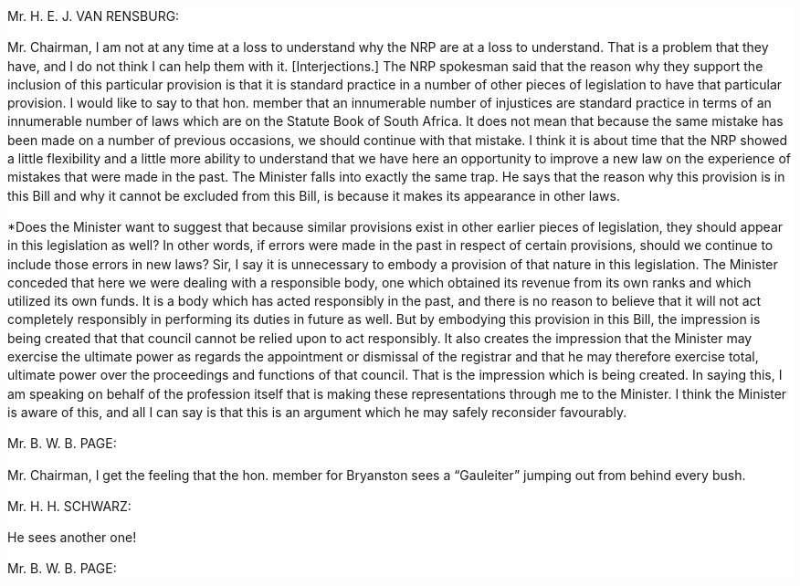 </speech>

<speech by="#van_rensburg">

<from>Mr. <person refersTo="hansard_za">H. E. J. VAN RENSBURG</person>:</from>

<p>Mr. Chairman, I am not at any time at a loss to understand why the NRP are at a loss to understand. That is a problem that they have, and I do not think I can help them with it. [Interjections.] The NRP spokesman said that the reason why they support the inclusion of this particular provision is that it is standard practice in a number of other pieces of legislation to have that particular provision. I would like to say to that hon. member that an innumerable number of injustices are standard practice in terms of an innumerable number of laws which are on the Statute Book of South Africa. It does not mean that because the same mistake has been made on a number of previous occasions, we should continue with that mistake. I think it is about time that <span class="col_1633-1634" refersTo="page_0834"/>the NRP showed a little flexibility and a little more ability to understand that we have here an opportunity to improve a new law on the experience of mistakes that were made in the past. The Minister falls into exactly the same trap. He says that the reason why this provision is in this Bill and why it cannot be excluded from this Bill, is because it makes its appearance in other laws.</p>

<p>*Does the Minister want to suggest that because similar provisions exist in other earlier pieces of legislation, they should appear in this legislation as well? In other words, if errors were made in the past in respect of certain provisions, should we continue to include those errors in new laws? Sir, I say it is unnecessary to embody a provision of that nature in this legislation. The Minister conceded that here we were dealing with a responsible body, one which obtained its revenue from its own ranks and which utilized its own funds. It is a body which has acted responsibly in the past, and there is no reason to believe that it will not act completely responsibly in performing its duties in future as well. But by embodying this provision in this Bill, the impression is being created that that council cannot be relied upon to act responsibly. It also creates the impression that the Minister may exercise the ultimate power as regards the appointment or dismissal of the registrar and that he may therefore exercise total, ultimate power over the proceedings and functions of that council. That is the impression which is being created. In saying this, I am speaking on behalf of the profession itself that is making these representations through me to the Minister. I think the Minister is aware of this, and all I can say is that this is an argument which he may safely reconsider favourably.</p>

</speech>

<speech by="#page">

<from>Mr. <person refersTo="hansard_za">B. W. B. PAGE</person>:</from>

<p>Mr. Chairman, I get the feeling that the hon. member for Bryanston sees a &#x201C;Gauleiter&#x201D; jumping out from behind every bush.</p>

</speech>

<speech by="#schwarz">

<from>Mr. <person refersTo="hansard_za">H. H. SCHWARZ</person>:</from>

<p>He sees another one!</p>

</speech>

<speech by="#page">

<from>Mr. <person refersTo="hansard_za">B. W. B. PAGE</person>:</from>
